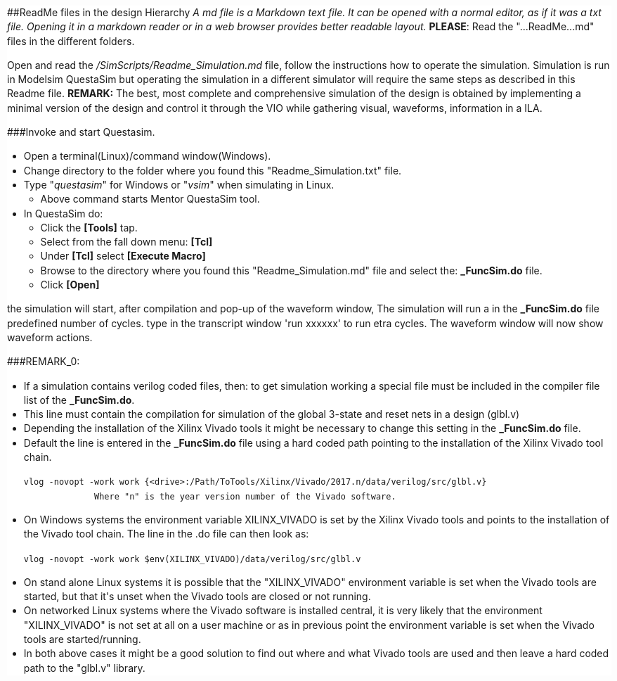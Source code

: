 ##ReadMe files in the design Hierarchy
  *A md file is a Markdown text file.*
  *It can be opened with a normal editor, as if it was a txt file.*
  *Opening it in a markdown reader or in a web browser provides better readable layout.*
**PLEASE**: Read the "...ReadMe...md" files in the different folders.

Open and read the */SimScripts/Readme_Simulation.md* file, follow the instructions how to
operate the simulation. Simulation is run in Modelsim QuestaSim but operating the simulation
in a different simulator will require the same steps as described in this Readme file.
**REMARK:** The best, most complete and comprehensive simulation of the design is obtained
by implementing a minimal version of the design and control it through the VIO while
gathering visual, waveforms, information in a ILA.

###Invoke and start Questasim.
- Open a terminal(Linux)/command window(Windows).
- Change directory to the folder where you found this "Readme_Simulation.txt" file.
- Type "*questasim*" for Windows or "*vsim*" when simulating in Linux.
    - Above command starts Mentor QuestaSim tool.
- In QuestaSim do:
    - Click the **[Tools]** tap.
    - Select from the fall down menu: **[Tcl]**
    - Under **[Tcl]** select **[Execute Macro]**
    - Browse to the directory where you found this "Readme_Simulation.md" file and
        select the: **<ProjectName>_FuncSim.do** file.
    - Click **[Open]**

the simulation will start, after compilation and pop-up of the waveform window,
The simulation will run a in the **<ProjectName>_FuncSim.do** file predefined number
of cycles. type in the transcript window 'run xxxxxx' to run etra cycles.
The waveform window will now show waveform actions.

###REMARK_0:
- If a simulation contains verilog coded files, then: to get simulation working a special
  file must be included in the compiler file list of the **<ProjectName>_FuncSim.do**.
- This line must contain the compilation for simulation of the global 3-state and reset 
  nets in a design (glbl.v)
- Depending the installation of the Xilinx Vivado tools it might be necessary to change
  this setting in the **<ProjectName>_FuncSim.do** file.
- Default the line is entered in the **<ProjectName>_FuncSim.do** file using a hard coded 
  path pointing to the installation of the Xilinx Vivado tool chain.
  ```
  vlog -novopt -work work {<drive>:/Path/ToTools/Xilinx/Vivado/2017.n/data/verilog/src/glbl.v}
                Where "n" is the year version number of the Vivado software.
  ```
- On Windows systems the environment variable XILINX_VIVADO is set by the Xilinx Vivado 
  tools and points to the installation of the Vivado tool chain. The line in the .do 
  file can then look as:
    ```
    vlog -novopt -work work $env(XILINX_VIVADO)/data/verilog/src/glbl.v
    ```
- On stand alone Linux systems it is possible that the "XILINX_VIVADO" environment variable 
  is set when the Vivado tools are started, but that it's unset when the Vivado tools are 
  closed or not running.
- On networked Linux systems where the Vivado software is installed central, it is very likely
  that the environment "XILINX_VIVADO" is not set at all on a user machine or as in previous 
  point the environment variable is set when the Vivado tools are started/running.
- In both above cases it might be a good solution to find out where and what Vivado tools 
  are used and then leave a hard coded path to the "glbl.v" library.
